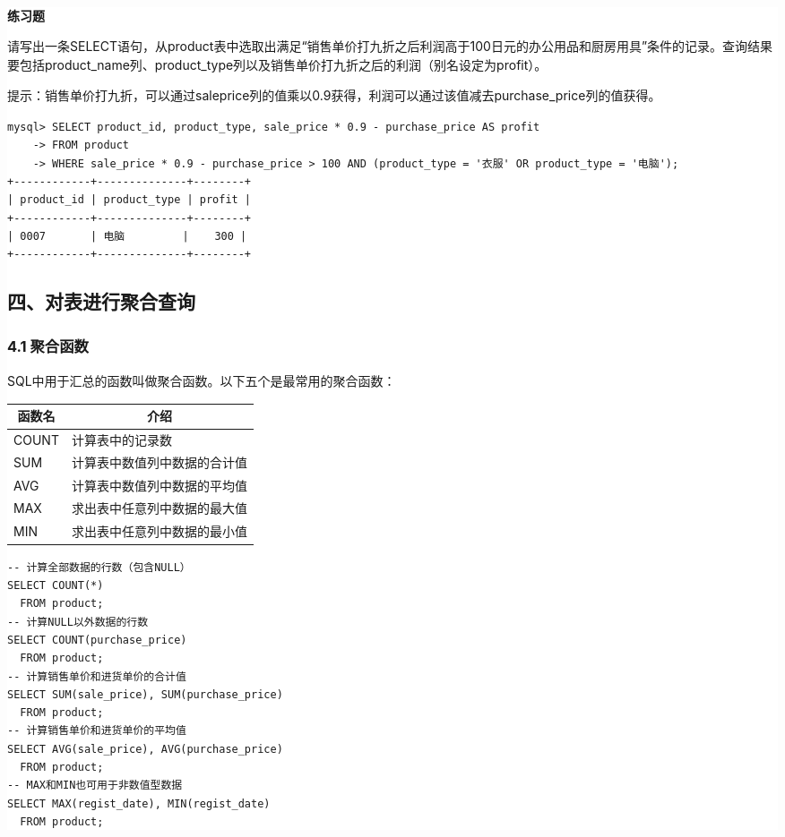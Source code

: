 **练习题**

请写出一条SELECT语句，从product表中选取出满足“销售单价打九折之后利润高于100日元的办公用品和厨房用具”条件的记录。查询结果要包括product_name列、product_type列以及销售单价打九折之后的利润（别名设定为profit）。

提示：销售单价打九折，可以通过saleprice列的值乘以0.9获得，利润可以通过该值减去purchase_price列的值获得。

```mysql
mysql> SELECT product_id, product_type, sale_price * 0.9 - purchase_price AS profit
    -> FROM product
    -> WHERE sale_price * 0.9 - purchase_price > 100 AND (product_type = '衣服' OR product_type = '电脑');
+------------+--------------+--------+
| product_id | product_type | profit |
+------------+--------------+--------+
| 0007       | 电脑         |    300 |
+------------+--------------+--------+
```

## 四、对表进行聚合查询

### 4.1 聚合函数

SQL中用于汇总的函数叫做聚合函数。以下五个是最常用的聚合函数：

| 函数名 | 介绍                         |
| ------ | ---------------------------- |
| COUNT  | 计算表中的记录数             |
| SUM    | 计算表中数值列中数据的合计值 |
| AVG    | 计算表中数值列中数据的平均值 |
| MAX    | 求出表中任意列中数据的最大值 |
| MIN    | 求出表中任意列中数据的最小值 |

```mysql
-- 计算全部数据的行数（包含NULL）
SELECT COUNT(*)
  FROM product;
-- 计算NULL以外数据的行数
SELECT COUNT(purchase_price)
  FROM product;
-- 计算销售单价和进货单价的合计值
SELECT SUM(sale_price), SUM(purchase_price) 
  FROM product;
-- 计算销售单价和进货单价的平均值
SELECT AVG(sale_price), AVG(purchase_price)
  FROM product;
-- MAX和MIN也可用于非数值型数据
SELECT MAX(regist_date), MIN(regist_date)
  FROM product;
```
